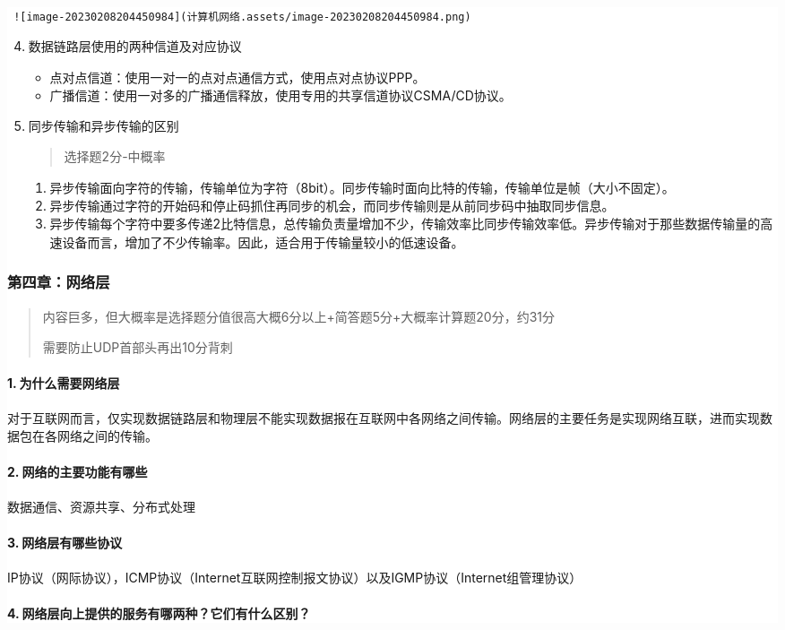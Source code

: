      ![image-20230208204450984](计算机网络.assets/image-20230208204450984.png)
4. 数据链路层使用的两种信道及对应协议
   - 点对点信道：使用一对一的点对点通信方式，使用点对点协议PPP。
   - 广播信道：使用一对多的广播通信释放，使用专用的共享信道协议CSMA/CD协议。
5. 同步传输和异步传输的区别
   
   > 选择题2分-中概率
   
   1. 异步传输面向字符的传输，传输单位为字符（8bit）。同步传输时面向比特的传输，传输单位是帧（大小不固定）。
   2. 异步传输通过字符的开始码和停止码抓住再同步的机会，而同步传输则是从前同步码中抽取同步信息。
   3. 异步传输每个字符中要多传递2比特信息，总传输负责量增加不少，传输效率比同步传输效率低。异步传输对于那些数据传输量的高速设备而言，增加了不少传输率。因此，适合用于传输量较小的低速设备。



### 第四章：网络层

> 内容巨多，但大概率是选择题分值很高大概6分以上+简答题5分+大概率计算题20分，约31分
>
> 需要防止UDP首部头再出10分背刺

#### 1. 为什么需要网络层

对于互联网而言，仅实现数据链路层和物理层不能实现数据报在互联网中各网络之间传输。网络层的主要任务是实现网络互联，进而实现数据包在各网络之间的传输。

#### 2. 网络的主要功能有哪些

数据通信、资源共享、分布式处理

#### 3. 网络层有哪些协议

IP协议（网际协议），ICMP协议（Internet互联网控制报文协议）以及IGMP协议（Internet组管理协议）

#### 4. 网络层向上提供的服务有哪两种？它们有什么区别？
